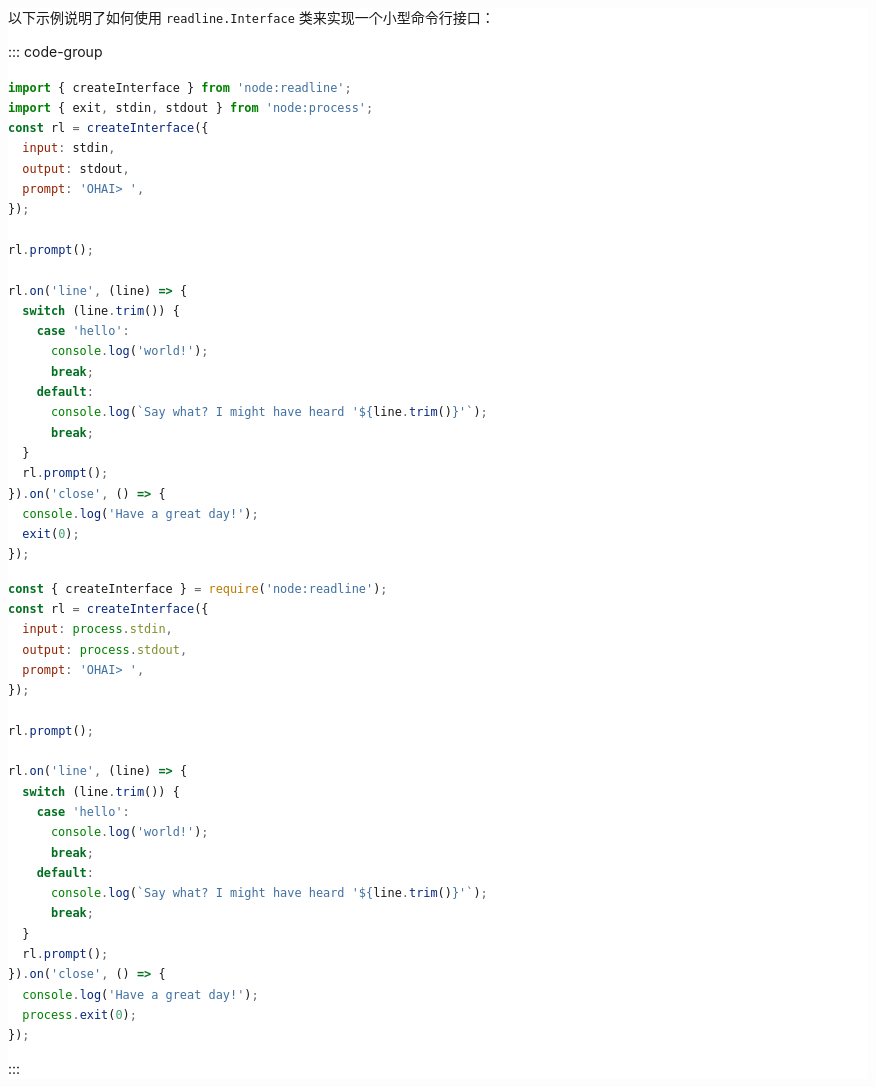 以下示例说明了如何使用 `readline.Interface` 类来实现一个小型命令行接口：

::: code-group
```js [ESM]
import { createInterface } from 'node:readline';
import { exit, stdin, stdout } from 'node:process';
const rl = createInterface({
  input: stdin,
  output: stdout,
  prompt: 'OHAI> ',
});

rl.prompt();

rl.on('line', (line) => {
  switch (line.trim()) {
    case 'hello':
      console.log('world!');
      break;
    default:
      console.log(`Say what? I might have heard '${line.trim()}'`);
      break;
  }
  rl.prompt();
}).on('close', () => {
  console.log('Have a great day!');
  exit(0);
});
```

```js [CJS]
const { createInterface } = require('node:readline');
const rl = createInterface({
  input: process.stdin,
  output: process.stdout,
  prompt: 'OHAI> ',
});

rl.prompt();

rl.on('line', (line) => {
  switch (line.trim()) {
    case 'hello':
      console.log('world!');
      break;
    default:
      console.log(`Say what? I might have heard '${line.trim()}'`);
      break;
  }
  rl.prompt();
}).on('close', () => {
  console.log('Have a great day!');
  process.exit(0);
});
```
:::
